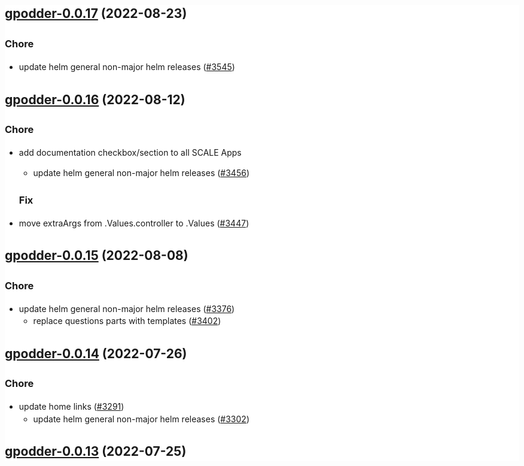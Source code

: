
## [gpodder-0.0.17](https://github.com/truecharts/charts/compare/gpodder-0.0.16...gpodder-0.0.17) (2022-08-23)

### Chore

- update helm general non-major helm releases ([#3545](https://github.com/truecharts/charts/issues/3545))




## [gpodder-0.0.16](https://github.com/truecharts/charts/compare/gpodder-0.0.15...gpodder-0.0.16) (2022-08-12)

### Chore

- add documentation checkbox/section to all SCALE Apps
  - update helm general non-major helm releases ([#3456](https://github.com/truecharts/charts/issues/3456))

  ### Fix

- move extraArgs from .Values.controller to .Values ([#3447](https://github.com/truecharts/charts/issues/3447))




## [gpodder-0.0.15](https://github.com/truecharts/charts/compare/gpodder-0.0.14...gpodder-0.0.15) (2022-08-08)

### Chore

- update helm general non-major helm releases ([#3376](https://github.com/truecharts/charts/issues/3376))
  - replace questions parts with templates ([#3402](https://github.com/truecharts/charts/issues/3402))




## [gpodder-0.0.14](https://github.com/truecharts/apps/compare/gpodder-0.0.13...gpodder-0.0.14) (2022-07-26)

### Chore

- update home links ([#3291](https://github.com/truecharts/apps/issues/3291))
  - update helm general non-major helm releases ([#3302](https://github.com/truecharts/apps/issues/3302))




## [gpodder-0.0.13](https://github.com/truecharts/apps/compare/gpodder-0.0.12...gpodder-0.0.13) (2022-07-25)

